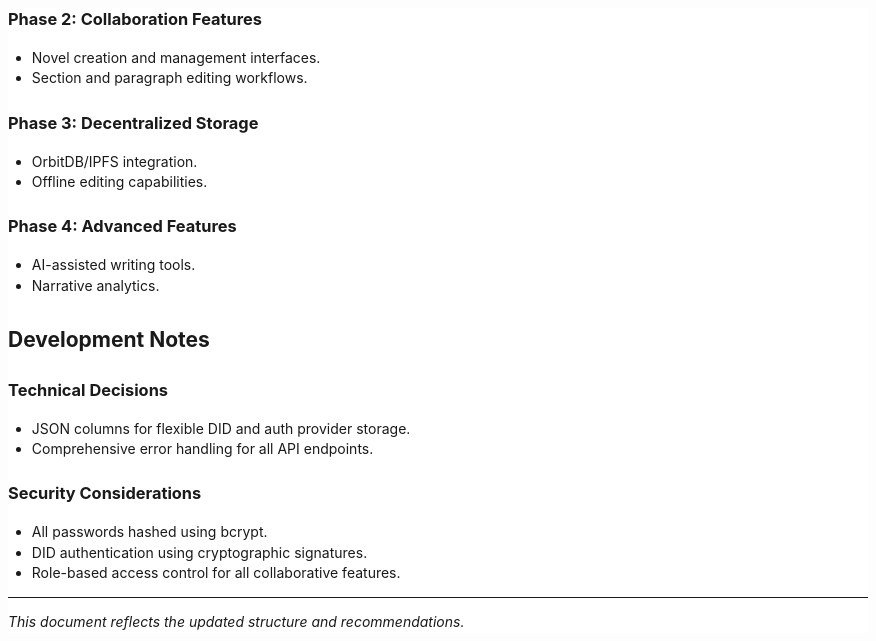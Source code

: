 ### Phase 2: Collaboration Features
- Novel creation and management interfaces.
- Section and paragraph editing workflows.

### Phase 3: Decentralized Storage
- OrbitDB/IPFS integration.
- Offline editing capabilities.

### Phase 4: Advanced Features
- AI-assisted writing tools.
- Narrative analytics.

## Development Notes

### Technical Decisions
- JSON columns for flexible DID and auth provider storage.
- Comprehensive error handling for all API endpoints.

### Security Considerations
- All passwords hashed using bcrypt.
- DID authentication using cryptographic signatures.
- Role-based access control for all collaborative features.

---

*This document reflects the updated structure and recommendations.*